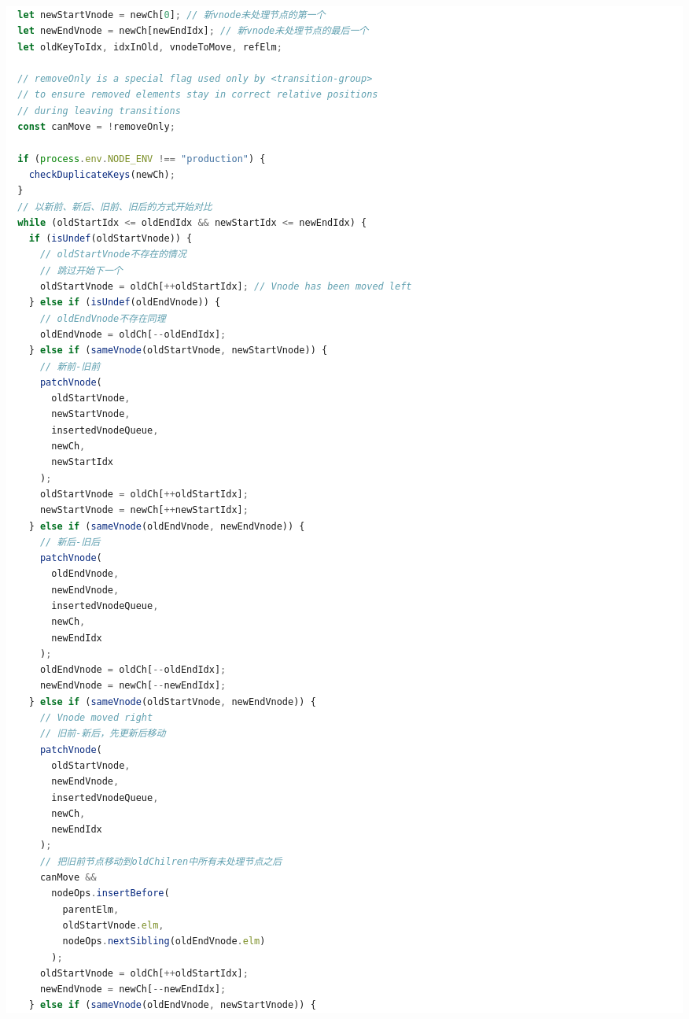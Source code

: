 ```javascript
  let newStartVnode = newCh[0]; // 新vnode未处理节点的第一个
  let newEndVnode = newCh[newEndIdx]; // 新vnode未处理节点的最后一个
  let oldKeyToIdx, idxInOld, vnodeToMove, refElm;

  // removeOnly is a special flag used only by <transition-group>
  // to ensure removed elements stay in correct relative positions
  // during leaving transitions
  const canMove = !removeOnly;

  if (process.env.NODE_ENV !== "production") {
    checkDuplicateKeys(newCh);
  }
  // 以新前、新后、旧前、旧后的方式开始对比
  while (oldStartIdx <= oldEndIdx && newStartIdx <= newEndIdx) {
    if (isUndef(oldStartVnode)) {
      // oldStartVnode不存在的情况
      // 跳过开始下一个
      oldStartVnode = oldCh[++oldStartIdx]; // Vnode has been moved left
    } else if (isUndef(oldEndVnode)) {
      // oldEndVnode不存在同理
      oldEndVnode = oldCh[--oldEndIdx];
    } else if (sameVnode(oldStartVnode, newStartVnode)) {
      // 新前-旧前
      patchVnode(
        oldStartVnode,
        newStartVnode,
        insertedVnodeQueue,
        newCh,
        newStartIdx
      );
      oldStartVnode = oldCh[++oldStartIdx];
      newStartVnode = newCh[++newStartIdx];
    } else if (sameVnode(oldEndVnode, newEndVnode)) {
      // 新后-旧后
      patchVnode(
        oldEndVnode,
        newEndVnode,
        insertedVnodeQueue,
        newCh,
        newEndIdx
      );
      oldEndVnode = oldCh[--oldEndIdx];
      newEndVnode = newCh[--newEndIdx];
    } else if (sameVnode(oldStartVnode, newEndVnode)) {
      // Vnode moved right
      // 旧前-新后，先更新后移动
      patchVnode(
        oldStartVnode,
        newEndVnode,
        insertedVnodeQueue,
        newCh,
        newEndIdx
      );
      // 把旧前节点移动到oldChilren中所有未处理节点之后
      canMove &&
        nodeOps.insertBefore(
          parentElm,
          oldStartVnode.elm,
          nodeOps.nextSibling(oldEndVnode.elm)
        );
      oldStartVnode = oldCh[++oldStartIdx];
      newEndVnode = newCh[--newEndIdx];
    } else if (sameVnode(oldEndVnode, newStartVnode)) {
```